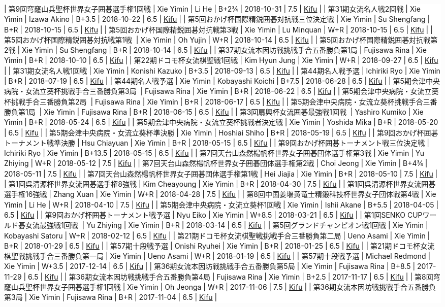 | 第9回穹窿山兵聖杯世界女子囲碁選手権1回戦 | Xie Yimin | Li He | B+2¾ | 2018-10-31 | 7.5 | [Kifu](https://kifudepot.net/kifucontents.php?id=Xlr45rC1dBe9p8JrnmlOVg%3D%3D) | 
| 第31期女流名人戦2回戦 | Xie Yimin | Izawa Akino | B+3.5 | 2018-10-22 | 6.5 | [Kifu](https://kifudepot.net/kifucontents.php?id=dsWQaYnwEeSNBK8bq1QM9Q%3D%3D) | 
| 第5回おかげ杯国際精鋭囲碁対抗戦三位決定戦 | Xie Yimin | Su Shengfang | B+R | 2018-10-15 | 6.5 | [Kifu](https://kifudepot.net/kifucontents.php?id=UB2FxfHR%2F7UJ93vMWhgixg%3D%3D) | 
| 第5回おかげ杯国際精鋭囲碁対抗戦第3戦 | Xie Yimin | Lu Minquan | W+R | 2018-10-15 | 6.5 | [Kifu](https://kifudepot.net/kifucontents.php?id=RMsutNjfAc9ASpEDuco9ug%3D%3D) | 
| 第5回おかげ杯国際精鋭囲碁対抗戦第1戦  | Xie Yimin | Oh Yujin | W+R | 2018-10-14 | 6.5 | [Kifu](https://kifudepot.net/kifucontents.php?id=cKGCCJtJkMRecRP3%2FX5VQQ%3D%3D) | 
| 第5回おかげ杯国際精鋭囲碁対抗戦第2戦 | Xie Yimin | Su Shengfang | B+R | 2018-10-14 | 6.5 | [Kifu](https://kifudepot.net/kifucontents.php?id=qKgHTK%2FxwdlvQZNVY32LqA%3D%3D) | 
| 第37期女流本因坊戦挑戦手合五番勝負第1局 | Fujisawa Rina | Xie Yimin | B+R | 2018-10-10 | 6.5 | [Kifu](https://kifudepot.net/kifucontents.php?id=jInsPvb32uY%2B3R5ZxLZB6Q%3D%3D) | 
| 第22期ドコモ杯女流棋聖戦1回戦 | Kim Hyun Jung | Xie Yimin | W+R | 2018-09-27 | 6.5 | [Kifu](https://kifudepot.net/kifucontents.php?id=VNUmw7AOmbYqGrYEoKTbrQ%3D%3D) | 
| 第31期女流名人戦1回戦 | Xie Yimin | Konishi Kazuko | B+3.5 | 2018-09-13 | 6.5 | [Kifu](https://kifudepot.net/kifucontents.php?id=KwGItJtfYlAQFsWk9GDASg%3D%3D) | 
| 第44期名人戦予選 | Ichiriki Ryo | Xie Yimin | B+R | 2018-07-19 | 6.5 | [Kifu](https://kifudepot.net/kifucontents.php?id=G7nnHI1MiDPXGqBU7vowfA%3D%3D) | 
| 第44期名人戦予選 | Xie Yimin | Kobayashi Koichi | B+7.5 | 2018-06-28 | 6.5 | [Kifu](https://kifudepot.net/kifucontents.php?id=z3xgK16%2Fzv4qtFyaLDgc5A%3D%3D) | 
| 第5期会津中央病院・女流立葵杯挑戦手合三番勝負第3局  | Fujisawa Rina | Xie Yimin | B+R | 2018-06-22 | 6.5 | [Kifu](https://kifudepot.net/kifucontents.php?id=wgml7Z1%2B1cBKIZDjJecxLg%3D%3D) | 
| 第5期会津中央病院・女流立葵杯挑戦手合三番勝負第2局  | Fujisawa Rina | Xie Yimin | B+R | 2018-06-17 | 6.5 | [Kifu](https://kifudepot.net/kifucontents.php?id=Re2mswyU2vc0BeONPxFZ1w%3D%3D) | 
| 第5期会津中央病院・女流立葵杯挑戦手合三番勝負第1局  | Xie Yimin | Fujisawa Rina | B+R | 2018-06-15 | 6.5 | [Kifu](https://kifudepot.net/kifucontents.php?id=umwH%2BrGvoVZAFwJlU%2BuBAw%3D%3D) | 
| 第3回扇興杯女流囲碁最強戦1回戦  | Yashiro Kumiko | Xie Yimin | B+R | 2018-05-24 | 6.5 | [Kifu](https://kifudepot.net/kifucontents.php?id=pb7bFDZZueh5FX%2BZvtKGXQ%3D%3D) | 
| 第5期会津中央病院・女流立葵杯挑戦者決定戦 | Xie Yimin | Yoshida Mika | B+R | 2018-05-20 | 6.5 | [Kifu](https://kifudepot.net/kifucontents.php?id=yNXcEqBWEDlMP1Rk0rSlVA%3D%3D) | 
| 第5期会津中央病院・女流立葵杯準決勝 | Xie Yimin | Hoshiai Shiho | B+R | 2018-05-19 | 6.5 | [Kifu](https://kifudepot.net/kifucontents.php?id=QEHs55D0%2F%2B%2Byd4dEQIaNnw%3D%3D) | 
| 第9回おかげ杯囲碁トーナメント戦準決勝 | Hsu Chiayuan | Xie Yimin | B+R | 2018-05-15 | 6.5 | [Kifu](https://kifudepot.net/kifucontents.php?id=g%2FlKPv7sgM3k4plPvQvMTQ%3D%3D) | 
| 第9回おかげ杯囲碁トーナメント戦三位決定戦 | Ichiriki Ryo | Xie Yimin | B+13.5 | 2018-05-15 | 6.5 | [Kifu](https://kifudepot.net/kifucontents.php?id=ouYNg29lw1KCpWAvTgwShA%3D%3D) | 
| 第7回天台山森然楊帆杯世界女子囲碁団体選手権第3戦 | Xie Yimin | Yu Zhiying | W+R | 2018-05-12 | 7.5 | [Kifu](https://kifudepot.net/kifucontents.php?id=%2BsxuAFfc7X1OKqwczALd2w%3D%3D) | 
| 第7回天台山森然楊帆杯世界女子囲碁団体選手権第2戦 | Choi Jeong | Xie Yimin | B+4¾ | 2018-05-11 | 7.5 | [Kifu](https://kifudepot.net/kifucontents.php?id=wu07iqPbDgalt%2FbzjUMBNw%3D%3D) | 
| 第7回天台山森然楊帆杯世界女子囲碁団体選手権第1戦 | Hei Jiajia | Xie Yimin | B+R | 2018-05-10 | 7.5 | [Kifu](https://kifudepot.net/kifucontents.php?id=SvYMiRJV4xxKmA4Rzcv9PA%3D%3D) | 
| 第1回呉清源杯世界女流囲碁選手権8強戦 | Kim Cheayoung | Xie Yimin | B+R | 2018-04-30 | 7.5 | [Kifu](https://kifudepot.net/kifucontents.php?id=H5nR0WUPGng9XjNfdLhWTA%3D%3D) | 
| 第1回呉清源杯世界女流囲碁選手権16強戦 | Zhang Xuan | Xie Yimin | W+R | 2018-04-28 | 7.5 | [Kifu](https://kifudepot.net/kifucontents.php?id=GAd0CLda%2FtUv0GfD3Iss0w%3D%3D) | 
| 第8回中国姜堰黄竜士精鍛科技杯世界女子団体戦第4戦 | Xie Yimin | Li He | W+R | 2018-04-10 | 7.5 | [Kifu](https://kifudepot.net/kifucontents.php?id=bbjXO7loaWeUtxXQYySYGA%3D%3D) | 
| 第5期会津中央病院・女流立葵杯1回戦 | Xie Yimin | Ishii Akane | B+5.5 | 2018-04-05 | 6.5 | [Kifu](https://kifudepot.net/kifucontents.php?id=ezd94aDQMwekeRPSJrl43w%3D%3D) | 
| 第9回おかげ杯囲碁トーナメント戦予選 | Nyu Eiko | Xie Yimin | W+8.5 | 2018-03-21 | 6.5 | [Kifu](https://kifudepot.net/kifucontents.php?id=S2hnwS1T5J%2BeVx0tqOXHRQ%3D%3D) | 
| 第1回SENKO CUPワールド碁女流最強戦1回戦  | Yu Zhiying | Xie Yimin | B+R | 2018-03-14 | 6.5 | [Kifu](https://kifudepot.net/kifucontents.php?id=i%2FVXDJBz4BhescAvzTM49Q%3D%3D) | 
| 第5回グランドチャンピオン戦1回戦 | Xie Yimin | Kobayashi Satoru | W+R | 2018-02-12 | 6.5 | [Kifu](https://kifudepot.net/kifucontents.php?id=YV7DcDpTaktxZAprQqX4gw%3D%3D) | 
| 第21期ドコモ杯女流棋聖戦挑戦手合三番勝負第二局 | Ueno Asami | Xie Yimin | B+R | 2018-01-29 | 6.5 | [Kifu](https://kifudepot.net/kifucontents.php?id=a0DpxtIX0U8pwXHg0MBJpg%3D%3D) | 
| 第57期十段戦予選 | Onishi Ryuhei | Xie Yimin | B+R | 2018-01-25 | 6.5 | [Kifu](https://kifudepot.net/kifucontents.php?id=mHgeLH3RLwvlOX0xaMA7gg%3D%3D) | 
| 第21期ドコモ杯女流棋聖戦挑戦手合三番勝負第一局 | Xie Yimin | Ueno Asami | W+R | 2018-01-19 | 6.5 | [Kifu](https://kifudepot.net/kifucontents.php?id=igP0QviYN4SgOF%2Bo8ClnRg%3D%3D) | 
| 第57期十段戦予選 | Michael Redmond | Xie Yimin | W+3.5 | 2017-12-14 | 6.5 | [Kifu](https://kifudepot.net/kifucontents.php?id=SMOZvXGdjhXRzf65u3aaeg%3D%3D) | 
| 第36期女流本因坊戦挑戦手合五番勝負第5局 | Xie Yimin | Fujisawa Rina | B+8.5 | 2017-11-29 | 6.5 | [Kifu](https://kifudepot.net/kifucontents.php?id=aKO1Q13dpSYOczhLgdOOIQ%3D%3D) | 
| 第36期女流本因坊戦挑戦手合五番勝負第4局 | Fujisawa Rina | Xie Yimin | B+2.5 | 2017-11-17 | 6.5 | [Kifu](https://kifudepot.net/kifucontents.php?id=djPGzH2fxTTJrGT2B3U2EA%3D%3D) | 
| 第8回穹窿山兵聖杯世界女子囲碁選手権1回戦 | Xie Yimin | Oh Jeonga | W+R | 2017-11-06 | 7.5 | [Kifu](https://kifudepot.net/kifucontents.php?id=O95jqEK4kdhK5hDMoPyk5Q%3D%3D) | 
| 第36期女流本因坊戦挑戦手合五番勝負第3局 | Xie Yimin | Fujisawa Rina | B+R | 2017-11-04 | 6.5 | [Kifu](https://kifudepot.net/kifucontents.php?id=47NPd3hISbVMYD5svqcUDw%3D%3D) | 